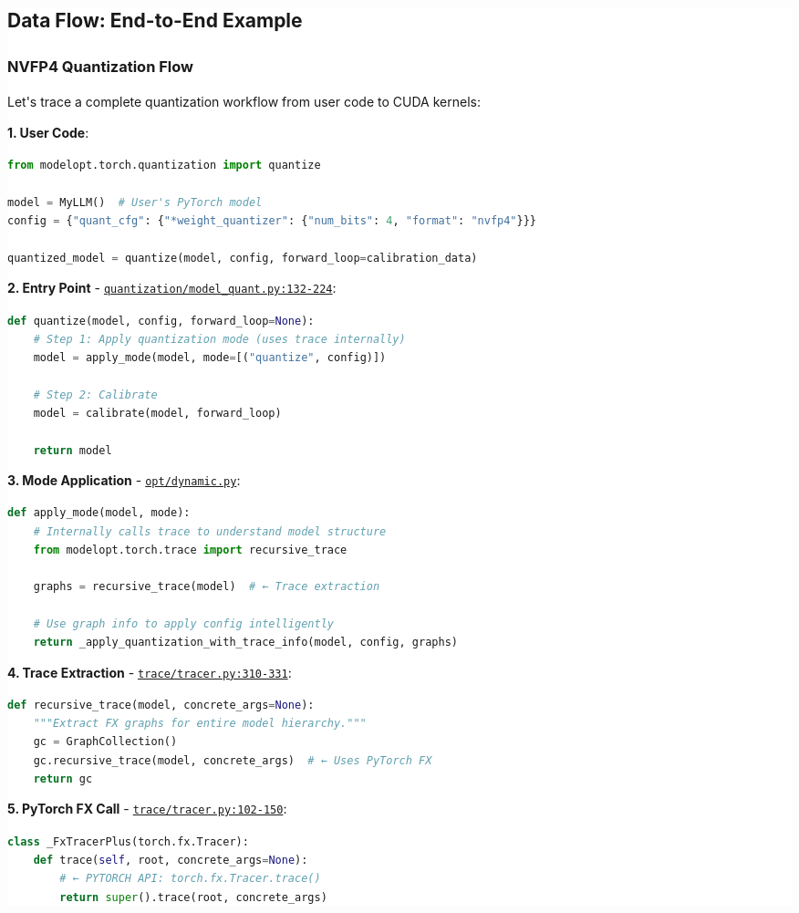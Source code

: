 ## Data Flow: End-to-End Example

### NVFP4 Quantization Flow

Let's trace a complete quantization workflow from user code to CUDA kernels:

**1. User Code**:
```python
from modelopt.torch.quantization import quantize

model = MyLLM()  # User's PyTorch model
config = {"quant_cfg": {"*weight_quantizer": {"num_bits": 4, "format": "nvfp4"}}}

quantized_model = quantize(model, config, forward_loop=calibration_data)
```

**2. Entry Point** - [`quantization/model_quant.py:132-224`](modelopt/torch/quantization/model_quant.py#L132-L224):
```python
def quantize(model, config, forward_loop=None):
    # Step 1: Apply quantization mode (uses trace internally)
    model = apply_mode(model, mode=[("quantize", config)])

    # Step 2: Calibrate
    model = calibrate(model, forward_loop)

    return model
```

**3. Mode Application** - [`opt/dynamic.py`](modelopt/torch/opt/dynamic.py):
```python
def apply_mode(model, mode):
    # Internally calls trace to understand model structure
    from modelopt.torch.trace import recursive_trace

    graphs = recursive_trace(model)  # ← Trace extraction

    # Use graph info to apply config intelligently
    return _apply_quantization_with_trace_info(model, config, graphs)
```

**4. Trace Extraction** - [`trace/tracer.py:310-331`](modelopt/torch/trace/tracer.py#L310-L331):
```python
def recursive_trace(model, concrete_args=None):
    """Extract FX graphs for entire model hierarchy."""
    gc = GraphCollection()
    gc.recursive_trace(model, concrete_args)  # ← Uses PyTorch FX
    return gc
```

**5. PyTorch FX Call** - [`trace/tracer.py:102-150`](modelopt/torch/trace/tracer.py#L102-L150):
```python
class _FxTracerPlus(torch.fx.Tracer):
    def trace(self, root, concrete_args=None):
        # ← PYTORCH API: torch.fx.Tracer.trace()
        return super().trace(root, concrete_args)
```
